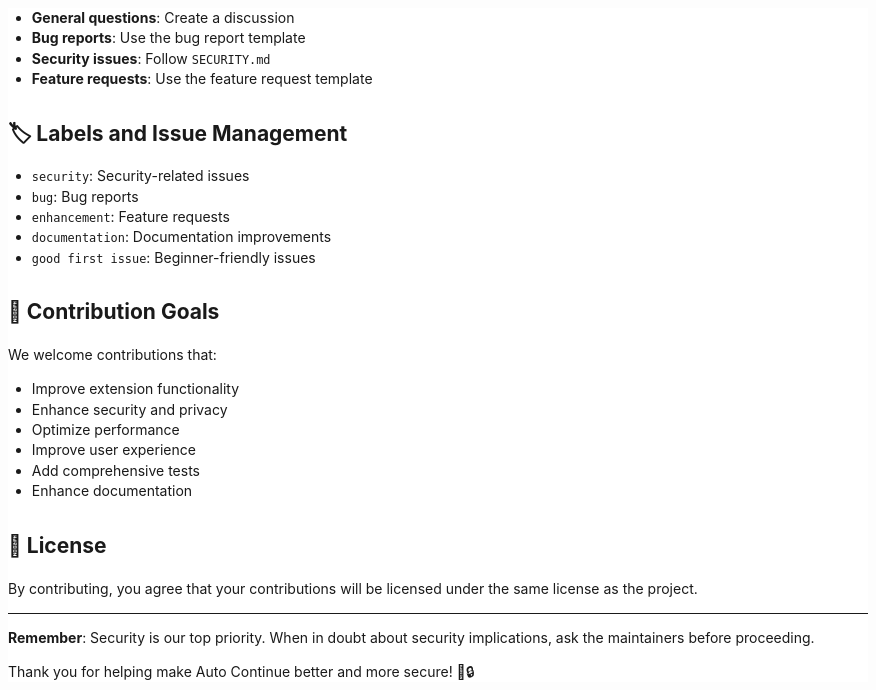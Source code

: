 - **General questions**: Create a discussion
- **Bug reports**: Use the bug report template
- **Security issues**: Follow `SECURITY.md`
- **Feature requests**: Use the feature request template

## 🏷️ Labels and Issue Management

- `security`: Security-related issues
- `bug`: Bug reports
- `enhancement`: Feature requests
- `documentation`: Documentation improvements
- `good first issue`: Beginner-friendly issues

## 🎯 Contribution Goals

We welcome contributions that:

- Improve extension functionality
- Enhance security and privacy
- Optimize performance
- Improve user experience
- Add comprehensive tests
- Enhance documentation

## 📄 License

By contributing, you agree that your contributions will be licensed under the same license as the project.

---

**Remember**: Security is our top priority. When in doubt about security implications, ask the maintainers before proceeding.

Thank you for helping make Auto Continue better and more secure! 🚀🔒